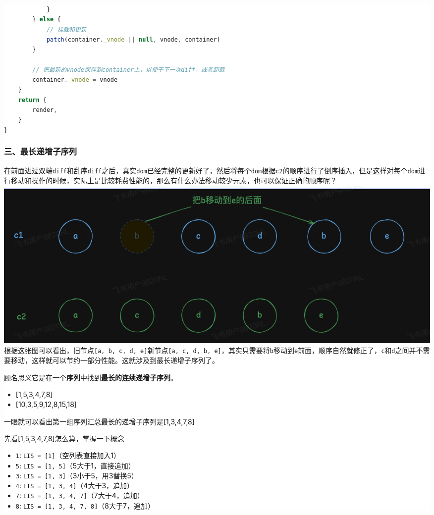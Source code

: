 ```ts
            }
        } else {
            // 挂载和更新
            patch(container._vnode || null, vnode, container)
        }

        // 把最新的vnode保存到container上，以便于下一次diff，或者卸载
        container._vnode = vnode
    }
    return {
        render,
    }
}
```

### 三、最长递增子序列
在前面进过双端`diff`和乱序`diff`之后，真实`dom`已经完整的更新好了，然后将每个`dom`根据`c2`的顺序进行了倒序插入，但是这样对每个`dom`进行移动和操作的时候，实际上是比较耗费性能的，那么有什么办法移动较少元素，也可以保证正确的顺序呢？
![alt text](../image/runtime-core/3-4.png)
根据这张图可以看出，旧节点`[a, b, c, d, e]`新节点`[a, c, d, b, e]`，其实只需要将`b`移动到`e`前面，顺序自然就修正了，`c`和`d`之间并不需要移动，这样就可以节约一部分性能。这就涉及到最长递增子序列了。

顾名思义它是在一个**序列**中找到**最长的连续递增子序列**。
* [1,5,3,4,7,8]
* [10,3,5,9,12,8,15,18]

一眼就可以看出第一组序列汇总最长的递增子序列是[1,3,4,7,8]

先看[1,5,3,4,7,8]怎么算，掌握一下概念
* `1`: `LIS = [1]`（空列表直接加入1）
* `5`: `LIS = [1, 5]`（5大于1，直接追加）
* `3`: `LIS = [1, 3]`（3小于5，用3替换5）
* `4`: `LIS = [1, 3, 4]`（4大于3，追加）
* `7`: `LIS = [1, 3, 4, 7]`（7大于4，追加）
* `8`: `LIS = [1, 3, 4, 7, 8]`（8大于7，追加）
